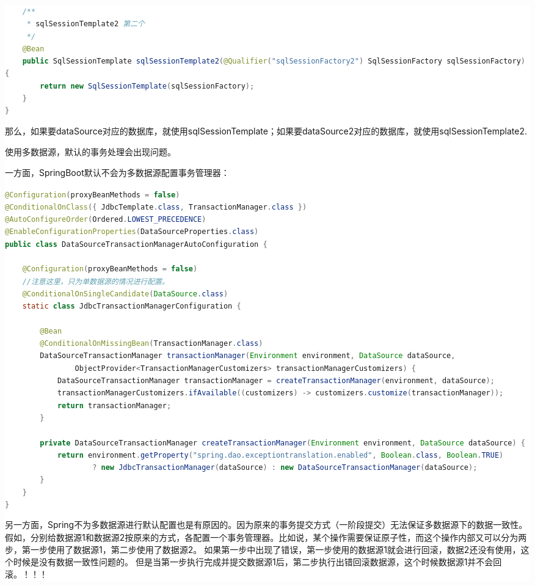 ```java
    /**
     * sqlSessionTemplate2 第二个
     */
    @Bean
    public SqlSessionTemplate sqlSessionTemplate2(@Qualifier("sqlSessionFactory2") SqlSessionFactory sqlSessionFactory) {
        return new SqlSessionTemplate(sqlSessionFactory);
    }
}
```

那么，如果要dataSource对应的数据库，就使用sqlSessionTemplate；如果要dataSource2对应的数据库，就使用sqlSessionTemplate2.

使用多数据源，默认的事务处理会出现问题。

一方面，SpringBoot默认不会为多数据源配置事务管理器：

```java
@Configuration(proxyBeanMethods = false)
@ConditionalOnClass({ JdbcTemplate.class, TransactionManager.class })
@AutoConfigureOrder(Ordered.LOWEST_PRECEDENCE)
@EnableConfigurationProperties(DataSourceProperties.class)
public class DataSourceTransactionManagerAutoConfiguration {

	@Configuration(proxyBeanMethods = false)
    //注意这里，只为单数据源的情况进行配置。
	@ConditionalOnSingleCandidate(DataSource.class)
	static class JdbcTransactionManagerConfiguration {

		@Bean
		@ConditionalOnMissingBean(TransactionManager.class)
		DataSourceTransactionManager transactionManager(Environment environment, DataSource dataSource,
				ObjectProvider<TransactionManagerCustomizers> transactionManagerCustomizers) {
			DataSourceTransactionManager transactionManager = createTransactionManager(environment, dataSource);
			transactionManagerCustomizers.ifAvailable((customizers) -> customizers.customize(transactionManager));
			return transactionManager;
		}

		private DataSourceTransactionManager createTransactionManager(Environment environment, DataSource dataSource) {
			return environment.getProperty("spring.dao.exceptiontranslation.enabled", Boolean.class, Boolean.TRUE)
					? new JdbcTransactionManager(dataSource) : new DataSourceTransactionManager(dataSource);
		}
	}
}
```

另一方面，Spring不为多数据源进行默认配置也是有原因的。因为原来的事务提交方式（一阶段提交）无法保证多数据源下的数据一致性。
假如，分别给数据源1和数据源2按原来的方式，各配置一个事务管理器。比如说，某个操作需要保证原子性，而这个操作内部又可以分为两步，第一步使用了数据源1，第二步使用了数据源2。
如果第一步中出现了错误，第一步使用的数据源1就会进行回滚，数据2还没有使用，这个时候是没有数据一致性问题的。
但是当第一步执行完成并提交数据源1后，第二步执行出错回滚数据源，这个时候数据源1并不会回滚。！！！

